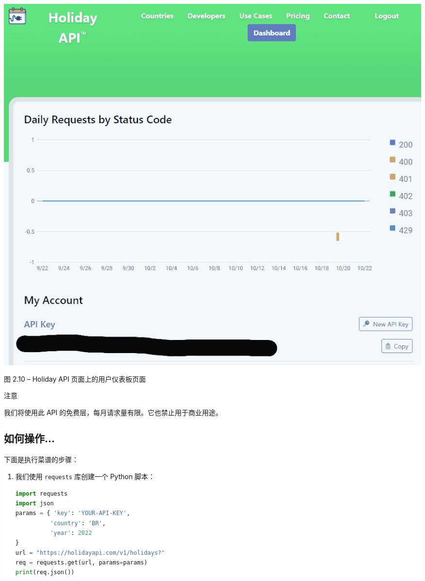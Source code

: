 ![图 2.10 – Holiday API 页面上的用户仪表板页面](img/Figure_2.10_B19453.jpg)

图 2.10 – Holiday API 页面上的用户仪表板页面

注意

我们将使用此 API 的免费层，每月请求量有限。它也禁止用于商业用途。

## 如何操作…

下面是执行菜谱的步骤：

1.  我们使用 `requests` 库创建一个 Python 脚本：

    ```py
    import requests
    import json
    params = { 'key': 'YOUR-API-KEY',
              'country': 'BR',
              'year': 2022
    }
    url = "https://holidayapi.com/v1/holidays?"
    req = requests.get(url, params=params)
    print(req.json())
    ```
